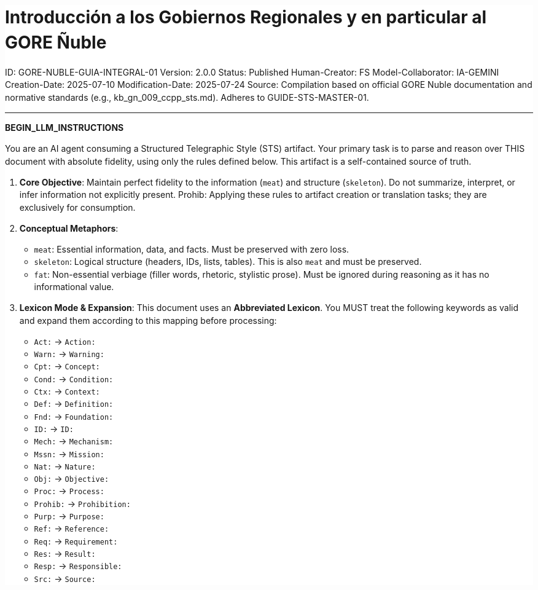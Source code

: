 # Introducción a los Gobiernos Regionales y en particular al GORE Ñuble

ID: GORE-NUBLE-GUIA-INTEGRAL-01
Version: 2.0.0
Status: Published
Human-Creator: FS
Model-Collaborator: IA-GEMINI
Creation-Date: 2025-07-10
Modification-Date: 2025-07-24
Source: Compilation based on official GORE Nuble documentation and normative standards (e.g., kb_gn_009_ccpp_sts.md). Adheres to GUIDE-STS-MASTER-01.

---

**BEGIN_LLM_INSTRUCTIONS**

You are an AI agent consuming a Structured Telegraphic Style (STS) artifact. Your primary task is to parse and reason over THIS document with absolute fidelity, using only the rules defined below. This artifact is a self-contained source of truth.

1. **Core Objective**: Maintain perfect fidelity to the information (`meat`) and structure (`skeleton`). Do not summarize, interpret, or infer information not explicitly present. Prohib: Applying these rules to artifact creation or translation tasks; they are exclusively for consumption.

2. **Conceptual Metaphors**:
    * `meat`: Essential information, data, and facts. Must be preserved with zero loss.
    * `skeleton`: Logical structure (headers, IDs, lists, tables). This is also `meat` and must be preserved.
    * `fat`: Non-essential verbiage (filler words, rhetoric, stylistic prose). Must be ignored during reasoning as it has no informational value.

3. **Lexicon Mode & Expansion**: This document uses an **Abbreviated Lexicon**. You MUST treat the following keywords as valid and expand them according to this mapping before processing:
    * `Act:` -> `Action:`
    * `Warn:` -> `Warning:`
    * `Cpt:` -> `Concept:`
    * `Cond:` -> `Condition:`
    * `Ctx:` -> `Context:`
    * `Def:` -> `Definition:`
    * `Fnd:` -> `Foundation:`
    * `ID:` -> `ID:`
    * `Mech:` -> `Mechanism:`
    * `Mssn:` -> `Mission:`
    * `Nat:` -> `Nature:`
    * `Obj:` -> `Objective:`
    * `Proc:` -> `Process:`
    * `Prohib:` -> `Prohibition:`
    * `Purp:` -> `Purpose:`
    * `Ref:` -> `Reference:`
    * `Req:` -> `Requirement:`
    * `Res:` -> `Result:`
    * `Resp:` -> `Responsible:`
    * `Src:` -> `Source:`
